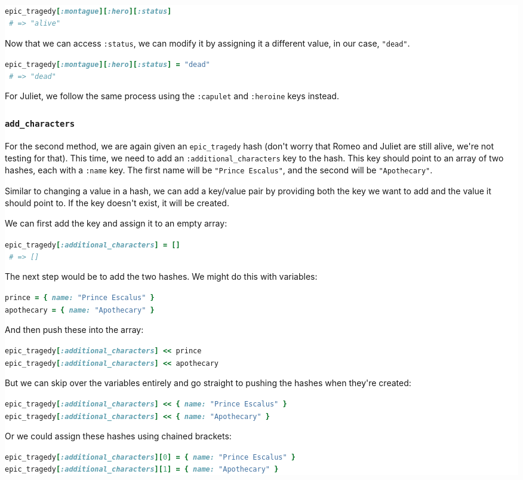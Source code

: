 ```rb
epic_tragedy[:montague][:hero][:status]
 # => "alive"
```

Now that we can access `:status`, we can modify it by assigning it a different
value, in our case, `"dead"`.

```rb
epic_tragedy[:montague][:hero][:status] = "dead"
 # => "dead"
```

For Juliet, we follow the same process using the `:capulet` and `:heroine` keys
instead.

### `add_characters`

For the second method, we are again given an `epic_tragedy` hash (don't worry
that Romeo and Juliet are still alive, we're not testing for that). This time,
we need to add an `:additional_characters` key to the hash. This key should
point to an array of two hashes, each with a `:name` key. The first name will be
`"Prince Escalus"`, and the second will be `"Apothecary"`.

Similar to changing a value in a hash, we can add a key/value pair by providing
both the key we want to add and the value it should point to. If the key doesn't
exist, it will be created.

We can first add the key and assign it to an empty array:

```rb
epic_tragedy[:additional_characters] = []
 # => []
```

The next step would be to add the two hashes. We might do this with variables:

```rb
prince = { name: "Prince Escalus" }
apothecary = { name: "Apothecary" }
```

And then push these into the array:

```rb
epic_tragedy[:additional_characters] << prince
epic_tragedy[:additional_characters] << apothecary
```

But we can skip over the variables entirely and go straight to pushing the
hashes when they're created:

```rb
epic_tragedy[:additional_characters] << { name: "Prince Escalus" }
epic_tragedy[:additional_characters] << { name: "Apothecary" }
```

Or we could assign these hashes using chained brackets:

```rb
epic_tragedy[:additional_characters][0] = { name: "Prince Escalus" }
epic_tragedy[:additional_characters][1] = { name: "Apothecary" }
```
